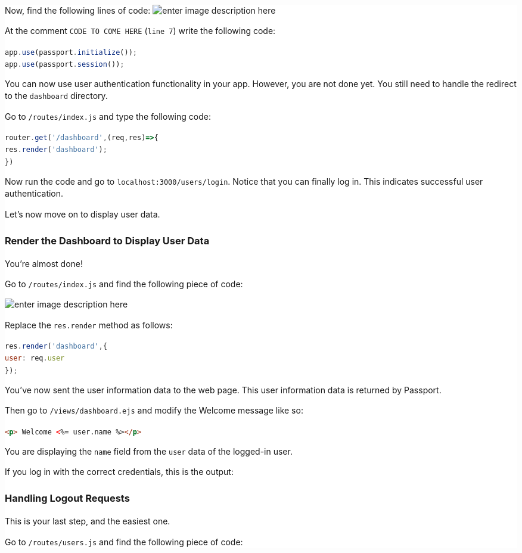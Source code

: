 Now, find the following lines of code:
![enter image description here](https://miro.medium.com/max/654/1*6405jff89WjJFRHyIf8cgQ.png)

At the comment  `CODE TO COME HERE`  (`line 7`) write the following code:

```js
app.use(passport.initialize());  
app.use(passport.session());
```

You can now use user authentication functionality in your app. However, you are not done yet. You still need to handle the redirect to the  `dashboard`  directory.

Go to  `/routes/index.js`  and type the following code:

```js
router.get('/dashboard',(req,res)=>{  
res.render('dashboard');  
})
```
Now run the code and go to `localhost:3000/users/login`. 
Notice that you can finally log in. This indicates successful user authentication.

Let’s now move on to display user data.

### Render the Dashboard to Display User Data

You’re almost done!

Go to  `/routes/index.js`  and find the following piece of code:

![enter image description here](https://miro.medium.com/max/700/1*n84G2ERW2GwioRWTR33Zsg.png)

Replace the  `res.render`  method as follows:

```js
res.render('dashboard',{  
user: req.user  
});
```

You’ve now sent the user information data to the web page. This user information data is returned by Passport.

Then go to  `/views/dashboard.ejs`  and modify the Welcome message like so:

```html
<p> Welcome <%= user.name %></p>
```

You are displaying the  `name`  field from the  `user`  data of the logged-in user.

If you log in with the correct credentials, this is the output:

### Handling Logout Requests

This is your last step, and the easiest one.

Go to  `/routes/users.js`  and find the following piece of code:
